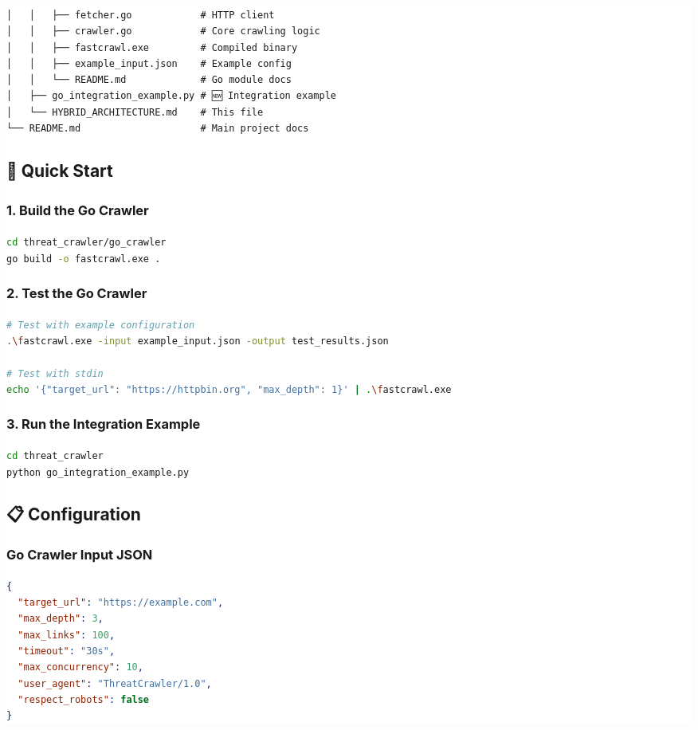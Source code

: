 ```
│   │   ├── fetcher.go            # HTTP client
│   │   ├── crawler.go            # Core crawling logic
│   │   ├── fastcrawl.exe         # Compiled binary
│   │   ├── example_input.json    # Example config
│   │   └── README.md             # Go module docs
│   ├── go_integration_example.py # 🆕 Integration example
│   └── HYBRID_ARCHITECTURE.md    # This file
└── README.md                     # Main project docs
```

## 🚀 Quick Start

### 1. Build the Go Crawler

```bash
cd threat_crawler/go_crawler
go build -o fastcrawl.exe .
```

### 2. Test the Go Crawler

```bash
# Test with example configuration
.\fastcrawl.exe -input example_input.json -output test_results.json

# Test with stdin
echo '{"target_url": "https://httpbin.org", "max_depth": 1}' | .\fastcrawl.exe
```

### 3. Run the Integration Example

```bash
cd threat_crawler
python go_integration_example.py
```

## 📋 Configuration

### Go Crawler Input JSON

```json
{
  "target_url": "https://example.com",
  "max_depth": 3,
  "max_links": 100,
  "timeout": "30s",
  "max_concurrency": 10,
  "user_agent": "ThreatCrawler/1.0",
  "respect_robots": false
}
```
